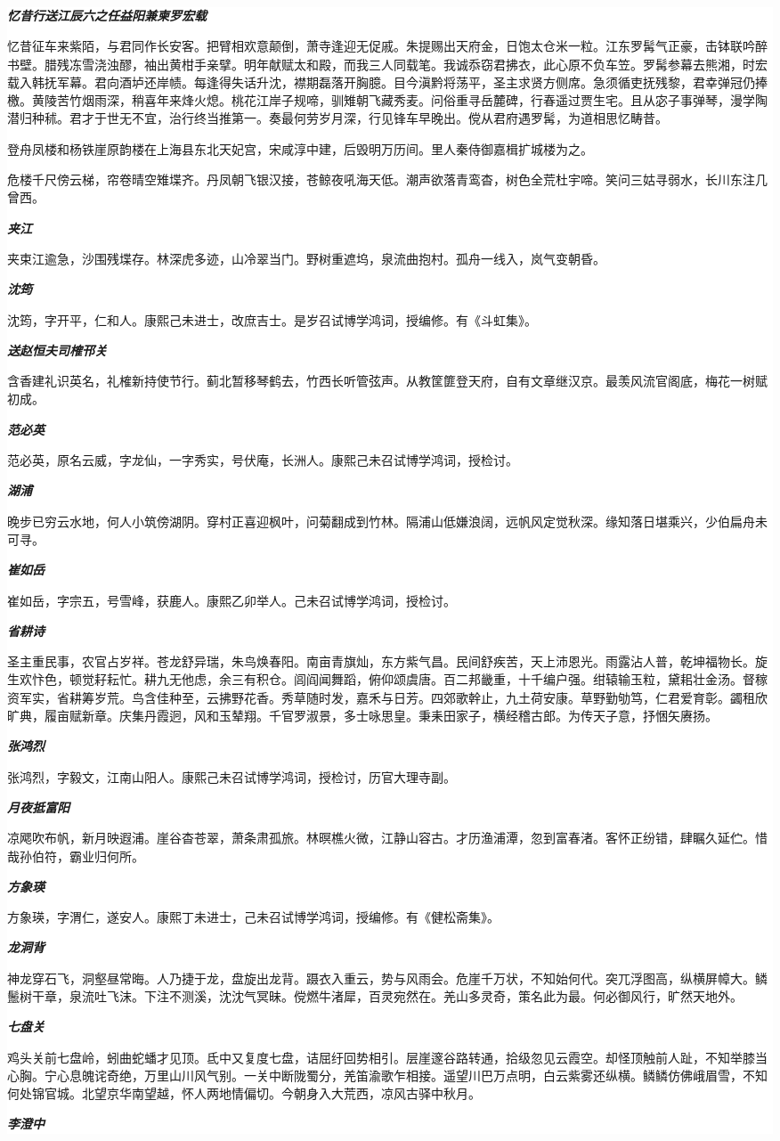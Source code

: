 ***忆昔行送江辰六之任益阳兼柬罗宏载***  

忆昔征车来紫陌，与君同作长安客。把臂相欢意颠倒，萧寺逢迎无促戚。朱提赐出天府金，日饱太仓米一粒。江东罗髯气正豪，击钵联吟醉书壁。腊残冻雪浇浊醪，袖出黄柑手亲擘。明年献赋太和殿，而我三人同载笔。我诚忝窃君拂衣，此心原不负车笠。罗髯参幕去熊湘，时宏载入韩抚军幕。君向酒垆还岸帻。每逢得失话升沈，襟期磊落开胸臆。目今滇黔将荡平，圣主求贤方侧席。急须循吏抚残黎，君幸弹冠仍捧檄。黄陵苦竹烟雨深，稍喜年来烽火熄。桃花江岸子规啼，驯雉朝飞藏秀麦。问俗重寻岳麓碑，行春遥过贾生宅。且从宓子事弹琴，漫学陶潜归种秫。君才于世无不宜，治行终当推第一。奏最何劳岁月深，行见锋车早晚出。傥从君府遇罗髯，为道相思忆畴昔。  

登舟凤楼和杨铁崖原韵楼在上海县东北天妃宫，宋咸淳中建，后毁明万历间。里人秦侍御嘉楫扩城楼为之。  

危楼千尺傍云梯，帘卷晴空雉堞齐。丹凤朝飞银汉接，苍鲸夜吼海天低。潮声欲落青鸾杳，树色全荒杜宇啼。笑问三姑寻弱水，长川东注几曾西。  

***夹江***  

夹束江逾急，沙围残堞存。林深虎多迹，山冷翠当门。野树重遮坞，泉流曲抱村。孤舟一线入，岚气变朝昏。  

***沈筠***  

沈筠，字开平，仁和人。康熙己未进士，改庶吉士。是岁召试博学鸿词，授编修。有《斗虹集》。  

***送赵恒夫司榷邗关***  

含香建礼识英名，礼榷新持使节行。蓟北暂移琴鹤去，竹西长听管弦声。从教筐篚登天府，自有文章继汉京。最羡风流官阁底，梅花一树赋初成。  

***范必英***  

范必英，原名云威，字龙仙，一字秀实，号伏庵，长洲人。康熙己未召试博学鸿词，授检讨。  

***湖浦***  

晚步已穷云水地，何人小筑傍湖阴。穿村正喜迎枫叶，问菊翻成到竹林。隔浦山低嫌浪阔，远帆风定觉秋深。缘知落日堪乘兴，少伯扁舟未可寻。  

***崔如岳***  

崔如岳，字宗五，号雪峰，获鹿人。康熙乙卯举人。己未召试博学鸿词，授检讨。  

***省耕诗***  

圣主重民事，农官占岁祥。苍龙舒异瑞，朱鸟焕春阳。南亩青旗灿，东方紫气昌。民间舒疾苦，天上沛恩光。雨露沾人普，乾坤福物长。旋生欢忭色，顿觉耔耘忙。耕九无他虑，余三有积仓。闾阎闻舞蹈，俯仰颂虞唐。百二邦畿重，十千编户强。绀辕输玉粒，黛耜壮金汤。督稼资军实，省耕筹岁荒。鸟含佳种至，云拂野花香。秀草随时发，嘉禾与日芳。四郊歌幹止，九土荷安康。草野勤劬笃，仁君爱育彰。蠲租欣旷典，履亩赋新章。庆集丹霞迥，风和玉辇翔。千官罗淑景，多士咏思皇。秉耒田家子，横经稽古郎。为传天子意，抒悃矢赓扬。  

***张鸿烈***  

张鸿烈，字毅文，江南山阳人。康熙己未召试博学鸿词，授检讨，历官大理寺副。  

***月夜抵富阳***  

凉飔吹布帆，新月映遐浦。崖谷杳苍翠，萧条肃孤旅。林暝樵火微，江静山容古。才历渔浦潭，忽到富春渚。客怀正纷错，肆瞩久延伫。惜哉孙伯符，霸业归何所。  

***方象瑛***  

方象瑛，字渭仁，遂安人。康熙丁未进士，己未召试博学鸿词，授编修。有《健松斋集》。  

***龙洞背***  

神龙穿石飞，洞壑昼常晦。人乃捷于龙，盘旋出龙背。蹑衣入重云，势与风雨会。危崖千万状，不知始何代。突兀浮图高，纵横屏幛大。鳞鬛树干章，泉流吐飞沫。下注不测溪，沈沈气冥昧。傥燃牛渚犀，百灵宛然在。羌山多灵奇，策名此为最。何必御风行，旷然天地外。  

***七盘关***  

鸡头关前七盘岭，蚓曲蛇蟠才见顶。氐中又复度七盘，诘屈纡回势相引。层崖邃谷路转通，拾级忽见云霞空。却怪顶触前人趾，不知举膝当心胸。宁心息魄诧奇绝，万里山川风气别。一关中断陇蜀分，羌笛渝歌乍相接。遥望川巴万点明，白云紫雾还纵横。鳞鳞仿佛峨眉雪，不知何处锦官城。北望京华南望越，怀人两地情偏切。今朝身入大荒西，凉风古驿中秋月。  

***李澄中***  

